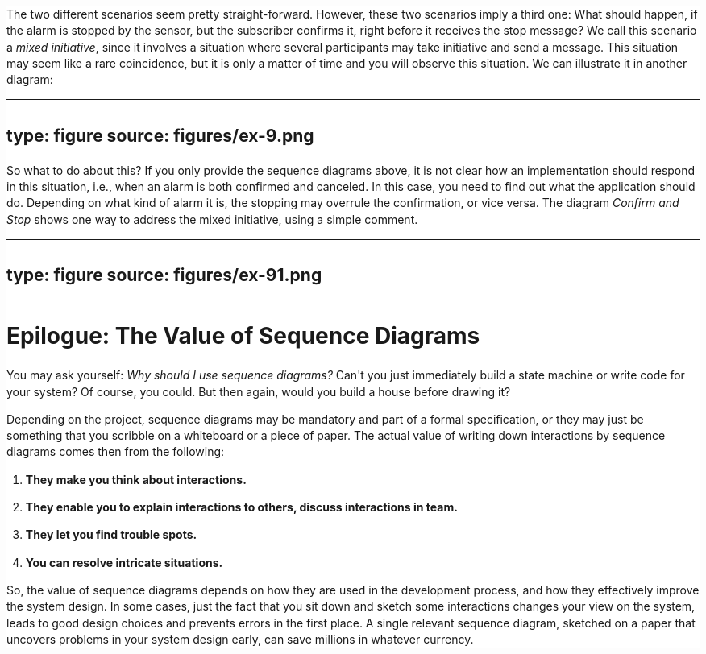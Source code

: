 The two different scenarios seem pretty straight-forward. However, these
two scenarios imply a third one: What should happen, if the alarm is
stopped by the sensor, but the subscriber confirms it, right before it
receives the stop message? We call this scenario a *mixed initiative*,
since it involves a situation where several participants may take
initiative and send a message. This situation may seem like a rare
coincidence, but it is only a matter of time and you will observe this
situation. We can illustrate it in another diagram:

---
type: figure
source: figures/ex-9.png
---

So what to do about this? If you only provide the sequence diagrams
above, it is not clear how an implementation should respond in this
situation, i.e., when an alarm is both confirmed and canceled. In this
case, you need to find out what the application should do. Depending on
what kind of alarm it is, the stopping may overrule the confirmation, or
vice versa. The diagram *Confirm and Stop* shows one way to address the
mixed initiative, using a simple comment.

---
type: figure
source: figures/ex-91.png
---

# Epilogue: The Value of Sequence Diagrams

You may ask yourself: *Why should I use sequence diagrams?* Can't you
just immediately build a state machine or write code for your system? Of
course, you could. But then again, would you build a house before
drawing it?

Depending on the project, sequence diagrams may be mandatory and part of
a formal specification, or they may just be something that you scribble
on a whiteboard or a piece of paper. The actual value of writing down
interactions by sequence diagrams comes then from the following:

1.  **They make you think about interactions.**

2.  **They enable you to explain interactions to others, discuss
    interactions in team.**

3.  **They let you find trouble spots.**

4.  **You can resolve intricate situations.**

So, the value of sequence diagrams depends on how they are used in the
development process, and how they effectively improve the system design.
In some cases, just the fact that you sit down and sketch some
interactions changes your view on the system, leads to good design
choices and prevents errors in the first place. A single relevant
sequence diagram, sketched on a paper that uncovers problems in your
system design early, can save millions in whatever currency.

